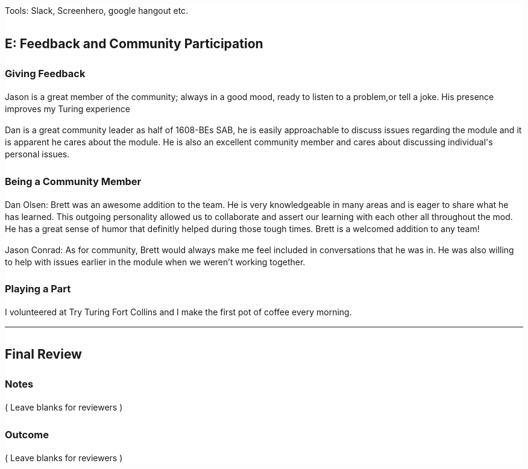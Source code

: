 Tools:
Slack, Screenhero, google hangout etc.


## E: Feedback and Community Participation

### Giving Feedback

Jason is a great member of the community; always in a good mood, ready to listen to a problem,or tell a joke. His presence improves my Turing experience

Dan is a great community leader as half of 1608-BEs SAB, he is easily approachable to discuss issues regarding the module and
it is apparent he cares about the module.  He is also an excellent community member and cares about discussing individual's personal issues.



### Being a Community Member

Dan Olsen: Brett was an awesome addition to the team. He is very knowledgeable in many areas and is eager to share what he has learned. This outgoing personality allowed us to collaborate and assert our learning with each other all throughout the mod. He has a great sense of humor that definitly helped during those tough times. Brett is a welcomed addition to any team!

Jason Conrad: As for community, Brett would always make me feel included in conversations that he was in. He was also willing to help with issues earlier in the module when we weren’t working together.

### Playing a Part

I volunteered at Try Turing Fort Collins and I make the first pot of coffee
every morning.

------------------

## Final Review

### Notes

( Leave blanks for reviewers )

### Outcome

( Leave blanks for reviewers )
